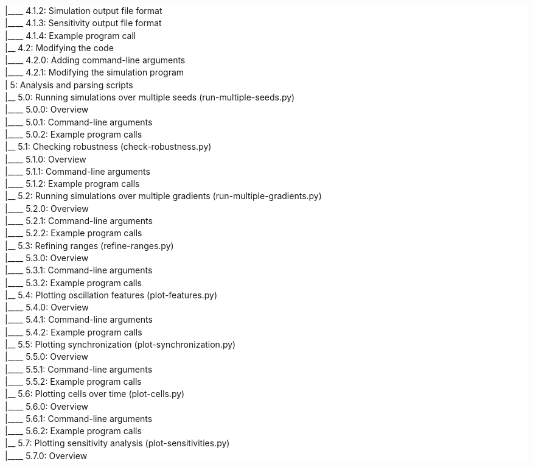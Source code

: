 |____ 4.1.2: Simulation output file format  
|____ 4.1.3: Sensitivity output file format  
|____ 4.1.4: Example program call  
|__ 4.2: Modifying the code  
|____ 4.2.0: Adding command-line arguments  
|____ 4.2.1: Modifying the simulation program  
| 5: Analysis and parsing scripts  
|__ 5.0: Running simulations over multiple seeds (run-multiple-seeds.py)  
|____ 5.0.0: Overview  
|____ 5.0.1: Command-line arguments  
|____ 5.0.2: Example program calls  
|__ 5.1: Checking robustness (check-robustness.py)  
|____ 5.1.0: Overview  
|____ 5.1.1: Command-line arguments  
|____ 5.1.2: Example program calls  
|__ 5.2: Running simulations over multiple gradients (run-multiple-gradients.py)  
|____ 5.2.0: Overview  
|____ 5.2.1: Command-line arguments  
|____ 5.2.2: Example program calls  
|__ 5.3: Refining ranges (refine-ranges.py)  
|____ 5.3.0: Overview  
|____ 5.3.1: Command-line arguments  
|____ 5.3.2: Example program calls  
|__ 5.4: Plotting oscillation features (plot-features.py)  
|____ 5.4.0: Overview  
|____ 5.4.1: Command-line arguments  
|____ 5.4.2: Example program calls  
|__ 5.5: Plotting synchronization (plot-synchronization.py)  
|____ 5.5.0: Overview  
|____ 5.5.1: Command-line arguments  
|____ 5.5.2: Example program calls  
|__ 5.6: Plotting cells over time (plot-cells.py)  
|____ 5.6.0: Overview  
|____ 5.6.1: Command-line arguments  
|____ 5.6.2: Example program calls  
|__ 5.7: Plotting sensitivity analysis (plot-sensitivities.py)  
|____ 5.7.0: Overview  